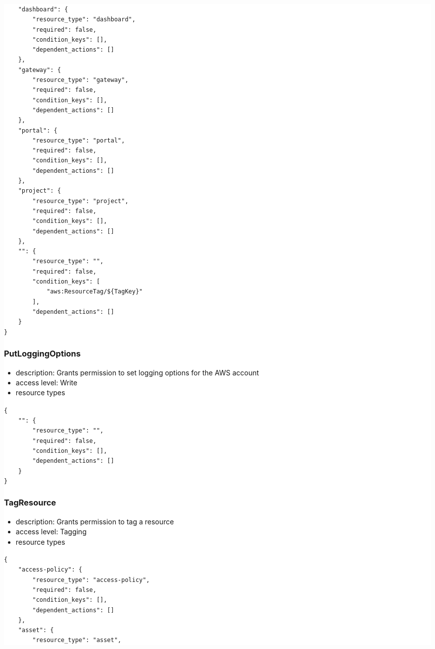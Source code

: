 ```
    "dashboard": {
        "resource_type": "dashboard",
        "required": false,
        "condition_keys": [],
        "dependent_actions": []
    },
    "gateway": {
        "resource_type": "gateway",
        "required": false,
        "condition_keys": [],
        "dependent_actions": []
    },
    "portal": {
        "resource_type": "portal",
        "required": false,
        "condition_keys": [],
        "dependent_actions": []
    },
    "project": {
        "resource_type": "project",
        "required": false,
        "condition_keys": [],
        "dependent_actions": []
    },
    "": {
        "resource_type": "",
        "required": false,
        "condition_keys": [
            "aws:ResourceTag/${TagKey}"
        ],
        "dependent_actions": []
    }
}
```
### PutLoggingOptions
- description: Grants permission to set logging options for the AWS account
- access level: Write
- resource types
```
{
    "": {
        "resource_type": "",
        "required": false,
        "condition_keys": [],
        "dependent_actions": []
    }
}
```
### TagResource
- description: Grants permission to tag a resource
- access level: Tagging
- resource types
```
{
    "access-policy": {
        "resource_type": "access-policy",
        "required": false,
        "condition_keys": [],
        "dependent_actions": []
    },
    "asset": {
        "resource_type": "asset",
```